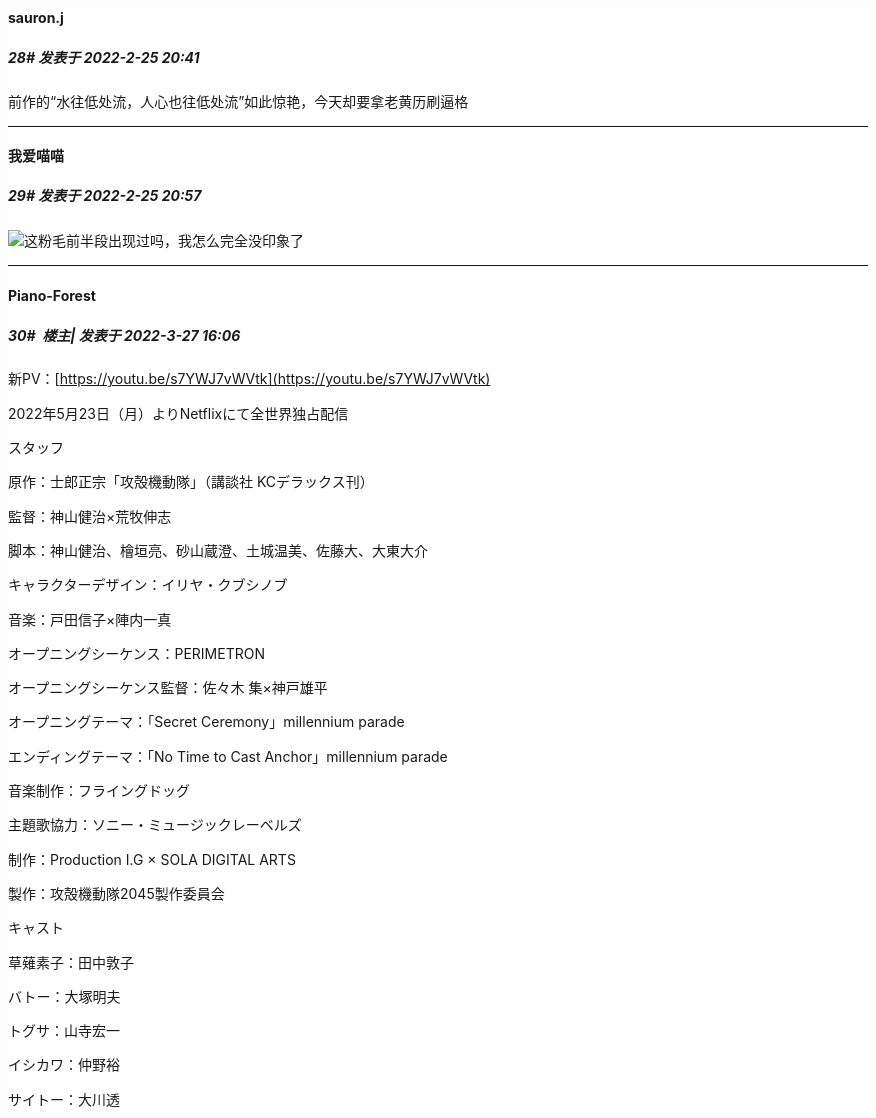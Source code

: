 ####  sauron.j  
##### 28#       发表于 2022-2-25 20:41

前作的“水往低处流，人心也往低处流”如此惊艳，今天却要拿老黄历刷逼格

*****

####  我爱喵喵  
##### 29#       发表于 2022-2-25 20:57

<img src="https://static.saraba1st.com/image/smiley/face2017/067.png" referrerpolicy="no-referrer">这粉毛前半段出现过吗，我怎么完全没印象了

*****

####  Piano-Forest  
##### 30#         楼主| 发表于 2022-3-27 16:06

新PV：[https://youtu.be/s7YWJ7vWVtk](https://youtu.be/s7YWJ7vWVtk)

2022年5月23日（月）よりNetflixにて全世界独占配信

スタッフ

原作：士郎正宗「攻殻機動隊」（講談社 KCデラックス刊）

監督：神山健治×荒牧伸志

脚本：神山健治、檜垣亮、砂山蔵澄、土城温美、佐藤大、大東大介

キャラクターデザイン：イリヤ・クブシノブ

音楽：戸田信子×陣内一真

オープニングシーケンス：PERIMETRON

オープニングシーケンス監督：佐々木 集×神戸雄平

オープニングテーマ：「Secret Ceremony」millennium parade

エンディングテーマ：「No Time to Cast Anchor」millennium parade

音楽制作：フライングドッグ

主題歌協力：ソニー・ミュージックレーベルズ

制作：Production I.G × SOLA DIGITAL ARTS

製作：攻殻機動隊2045製作委員会

キャスト

草薙素子：田中敦子

バトー：大塚明夫

トグサ：山寺宏一

イシカワ：仲野裕

サイトー：大川透
